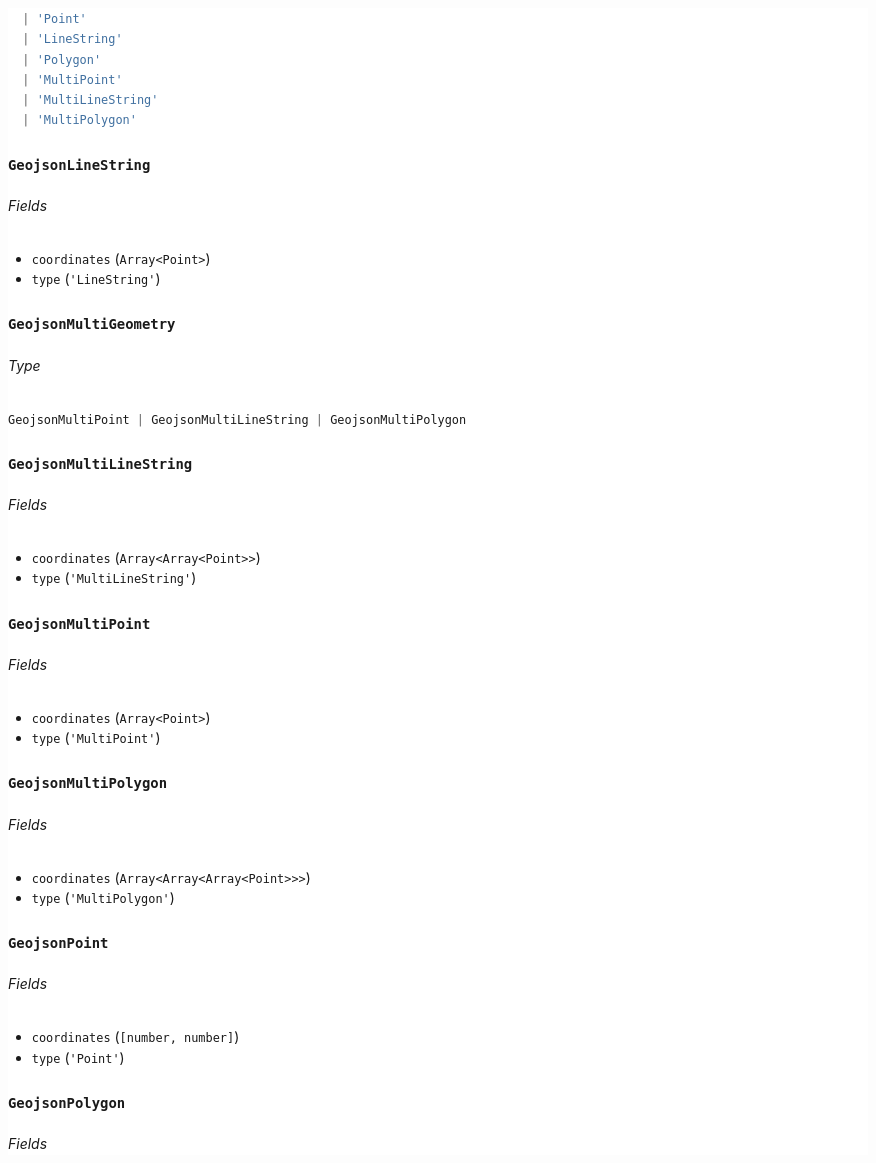 ```ts
  | 'Point'
  | 'LineString'
  | 'Polygon'
  | 'MultiPoint'
  | 'MultiLineString'
  | 'MultiPolygon'
```

### `GeojsonLineString`

###### Fields

* `coordinates` (`Array<Point>`)
* `type` (`'LineString'`)

### `GeojsonMultiGeometry`

###### Type

```ts
GeojsonMultiPoint | GeojsonMultiLineString | GeojsonMultiPolygon
```

### `GeojsonMultiLineString`

###### Fields

* `coordinates` (`Array<Array<Point>>`)
* `type` (`'MultiLineString'`)

### `GeojsonMultiPoint`

###### Fields

* `coordinates` (`Array<Point>`)
* `type` (`'MultiPoint'`)

### `GeojsonMultiPolygon`

###### Fields

* `coordinates` (`Array<Array<Array<Point>>>`)
* `type` (`'MultiPolygon'`)

### `GeojsonPoint`

###### Fields

* `coordinates` (`[number, number]`)
* `type` (`'Point'`)

### `GeojsonPolygon`

###### Fields

